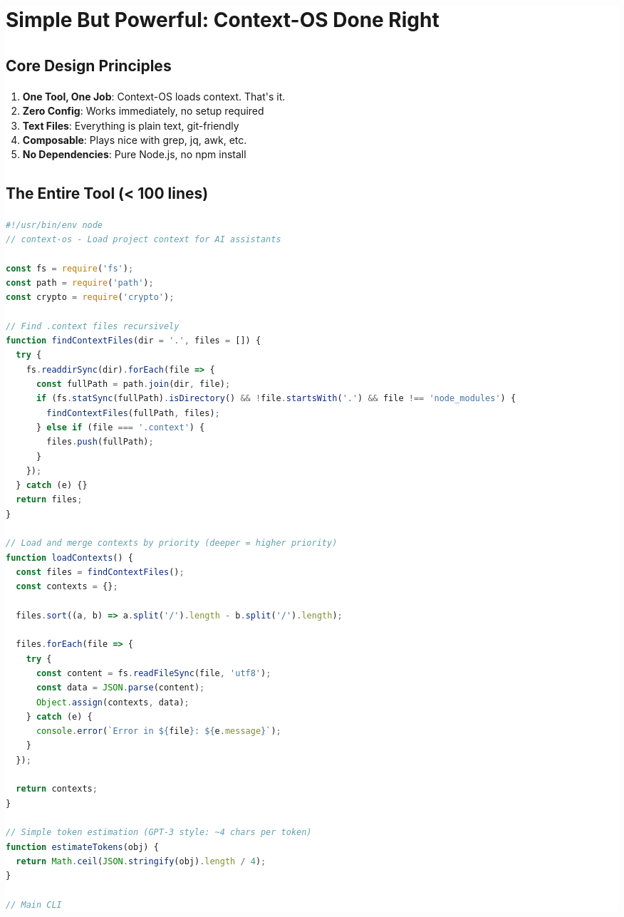 # Simple But Powerful: Context-OS Done Right

## Core Design Principles

1. **One Tool, One Job**: Context-OS loads context. That's it.
2. **Zero Config**: Works immediately, no setup required
3. **Text Files**: Everything is plain text, git-friendly
4. **Composable**: Plays nice with grep, jq, awk, etc.
5. **No Dependencies**: Pure Node.js, no npm install

## The Entire Tool (< 100 lines)

```javascript
#!/usr/bin/env node
// context-os - Load project context for AI assistants

const fs = require('fs');
const path = require('path');
const crypto = require('crypto');

// Find .context files recursively
function findContextFiles(dir = '.', files = []) {
  try {
    fs.readdirSync(dir).forEach(file => {
      const fullPath = path.join(dir, file);
      if (fs.statSync(fullPath).isDirectory() && !file.startsWith('.') && file !== 'node_modules') {
        findContextFiles(fullPath, files);
      } else if (file === '.context') {
        files.push(fullPath);
      }
    });
  } catch (e) {}
  return files;
}

// Load and merge contexts by priority (deeper = higher priority)
function loadContexts() {
  const files = findContextFiles();
  const contexts = {};
  
  files.sort((a, b) => a.split('/').length - b.split('/').length);
  
  files.forEach(file => {
    try {
      const content = fs.readFileSync(file, 'utf8');
      const data = JSON.parse(content);
      Object.assign(contexts, data);
    } catch (e) {
      console.error(`Error in ${file}: ${e.message}`);
    }
  });
  
  return contexts;
}

// Simple token estimation (GPT-3 style: ~4 chars per token)
function estimateTokens(obj) {
  return Math.ceil(JSON.stringify(obj).length / 4);
}

// Main CLI
```